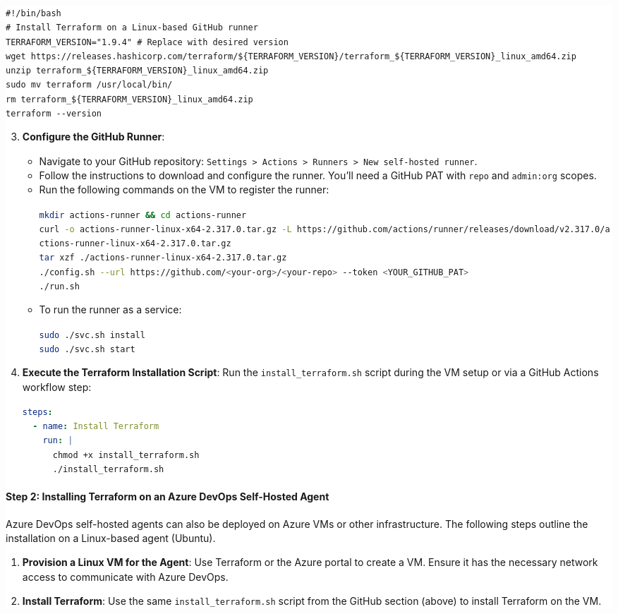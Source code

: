 ```
#!/bin/bash
# Install Terraform on a Linux-based GitHub runner
TERRAFORM_VERSION="1.9.4" # Replace with desired version
wget https://releases.hashicorp.com/terraform/${TERRAFORM_VERSION}/terraform_${TERRAFORM_VERSION}_linux_amd64.zip
unzip terraform_${TERRAFORM_VERSION}_linux_amd64.zip
sudo mv terraform /usr/local/bin/
rm terraform_${TERRAFORM_VERSION}_linux_amd64.zip
terraform --version
```

3. **Configure the GitHub Runner**:
   - Navigate to your GitHub repository: `Settings > Actions > Runners > New self-hosted runner`.
   - Follow the instructions to download and configure the runner. You’ll need a GitHub PAT with `repo` and `admin:org` scopes.
   - Run the following commands on the VM to register the runner:
     ```bash
     mkdir actions-runner && cd actions-runner
     curl -o actions-runner-linux-x64-2.317.0.tar.gz -L https://github.com/actions/runner/releases/download/v2.317.0/actions-runner-linux-x64-2.317.0.tar.gz
     tar xzf ./actions-runner-linux-x64-2.317.0.tar.gz
     ./config.sh --url https://github.com/<your-org>/<your-repo> --token <YOUR_GITHUB_PAT>
     ./run.sh
     ```
   - To run the runner as a service:
     ```bash
     sudo ./svc.sh install
     sudo ./svc.sh start
     ```

4. **Execute the Terraform Installation Script**:
   Run the `install_terraform.sh` script during the VM setup or via a GitHub Actions workflow step:
   ```yaml
   steps:
     - name: Install Terraform
       run: |
         chmod +x install_terraform.sh
         ./install_terraform.sh
   ```

#### Step 2: Installing Terraform on an Azure DevOps Self-Hosted Agent
Azure DevOps self-hosted agents can also be deployed on Azure VMs or other infrastructure. The following steps outline the installation on a Linux-based agent (Ubuntu).

1. **Provision a Linux VM for the Agent**:
   Use Terraform or the Azure portal to create a VM. Ensure it has the necessary network access to communicate with Azure DevOps.

2. **Install Terraform**:
   Use the same `install_terraform.sh` script from the GitHub section (above) to install Terraform on the VM.

